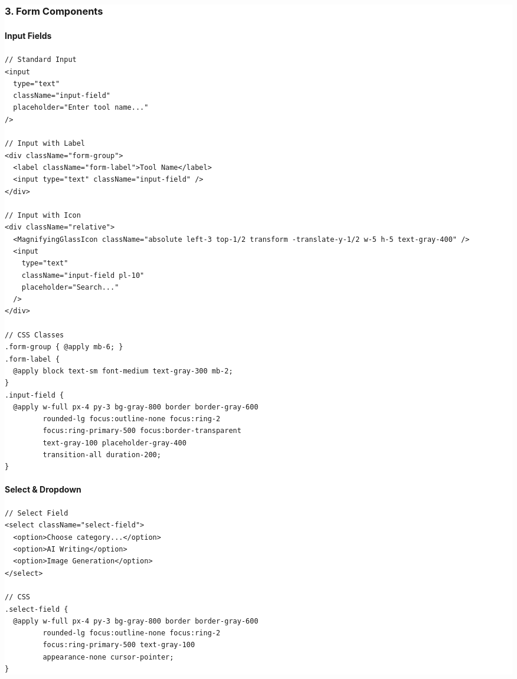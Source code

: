 ### **3. Form Components**

#### **Input Fields**
```tsx
// Standard Input
<input 
  type="text" 
  className="input-field"
  placeholder="Enter tool name..."
/>

// Input with Label
<div className="form-group">
  <label className="form-label">Tool Name</label>
  <input type="text" className="input-field" />
</div>

// Input with Icon
<div className="relative">
  <MagnifyingGlassIcon className="absolute left-3 top-1/2 transform -translate-y-1/2 w-5 h-5 text-gray-400" />
  <input 
    type="text" 
    className="input-field pl-10" 
    placeholder="Search..."
  />
</div>

// CSS Classes
.form-group { @apply mb-6; }
.form-label { 
  @apply block text-sm font-medium text-gray-300 mb-2; 
}
.input-field {
  @apply w-full px-4 py-3 bg-gray-800 border border-gray-600
         rounded-lg focus:outline-none focus:ring-2 
         focus:ring-primary-500 focus:border-transparent
         text-gray-100 placeholder-gray-400 
         transition-all duration-200;
}
```

#### **Select & Dropdown**
```tsx
// Select Field
<select className="select-field">
  <option>Choose category...</option>
  <option>AI Writing</option>
  <option>Image Generation</option>
</select>

// CSS
.select-field {
  @apply w-full px-4 py-3 bg-gray-800 border border-gray-600
         rounded-lg focus:outline-none focus:ring-2 
         focus:ring-primary-500 text-gray-100
         appearance-none cursor-pointer;
}
```
